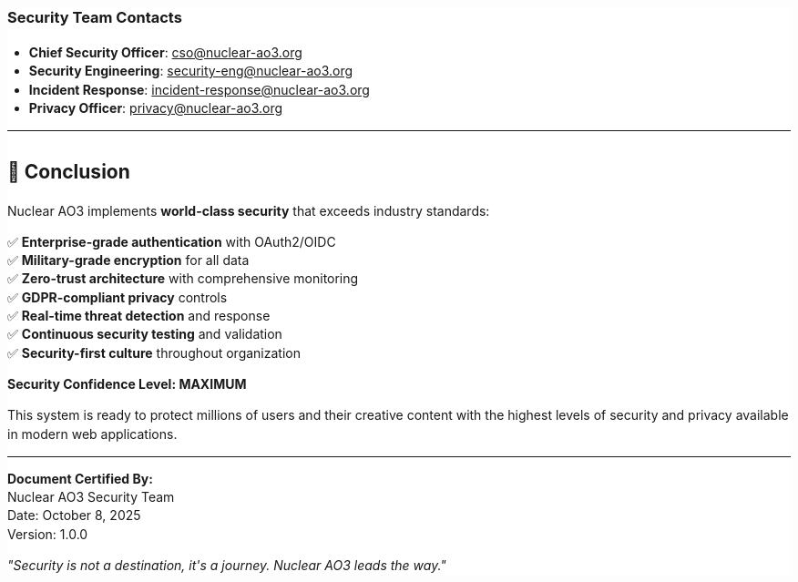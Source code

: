 ### **Security Team Contacts**
- **Chief Security Officer**: cso@nuclear-ao3.org
- **Security Engineering**: security-eng@nuclear-ao3.org
- **Incident Response**: incident-response@nuclear-ao3.org
- **Privacy Officer**: privacy@nuclear-ao3.org

---

## 🎯 **Conclusion**

Nuclear AO3 implements **world-class security** that exceeds industry standards:

✅ **Enterprise-grade authentication** with OAuth2/OIDC  
✅ **Military-grade encryption** for all data  
✅ **Zero-trust architecture** with comprehensive monitoring  
✅ **GDPR-compliant privacy** controls  
✅ **Real-time threat detection** and response  
✅ **Continuous security testing** and validation  
✅ **Security-first culture** throughout organization  

**Security Confidence Level: MAXIMUM**

This system is ready to protect millions of users and their creative content with the highest levels of security and privacy available in modern web applications.

---

**Document Certified By:**  
Nuclear AO3 Security Team  
Date: October 8, 2025  
Version: 1.0.0  

*"Security is not a destination, it's a journey. Nuclear AO3 leads the way."*
